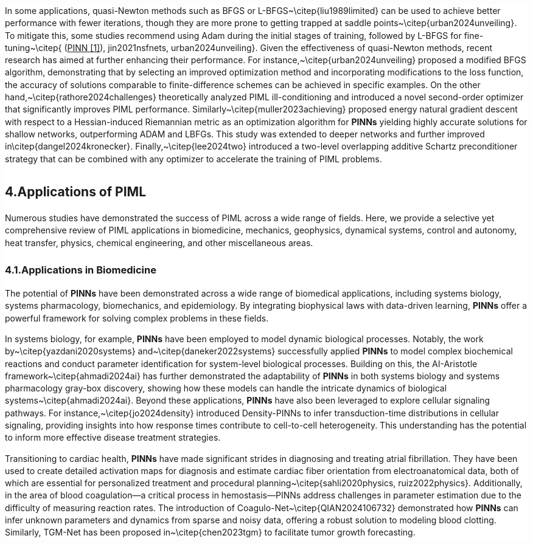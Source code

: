 In some applications, quasi-Newton methods such as BFGS or L-BFGS~\citep{liu1989limited} can be used to achieve better performance with fewer iterations, though they are more prone to getting trapped at saddle points~\citep{urban2024unveiling}.
To mitigate this, some studies recommend using Adam during the initial stages of training, followed by L-BFGS for fine-tuning~\citep{ ([PINN [1]](../Models/PINN.md)), jin2021nsfnets, urban2024unveiling}.
Given the effectiveness of quasi-Newton methods, recent research has aimed at further enhancing their performance.
For instance,~\citep{urban2024unveiling} proposed a modified BFGS algorithm, demonstrating that by selecting an improved optimization method and incorporating modifications to the loss function, the accuracy of solutions comparable to finite-difference schemes can be achieved in specific examples.
On the other hand,~\citep{rathore2024challenges} theoretically analyzed PIML ill-conditioning and introduced a novel second-order optimizer that significantly improves PIML performance.
Similarly~\citep{muller2023achieving} proposed energy natural gradient descent with respect to a Hessian-induced Riemannian metric as an optimization algorithm for **PINNs** yielding highly accurate solutions for shallow networks, outperforming ADAM and LBFGs.
This study was extended to deeper networks and further improved in\citep{dangel2024kronecker}.
Finally,~\citep{lee2024two} introduced a two-level overlapping additive Schartz preconditioner strategy that can be combined with any optimizer to accelerate the training of PIML problems.

## 4.Applications of PIML

<a id="Section.04"></a>

Numerous studies have demonstrated the success of PIML across a wide range of fields.
Here, we provide a selective yet comprehensive review of PIML applications in biomedicine, mechanics, geophysics, dynamical systems, control and autonomy, heat transfer, physics, chemical engineering, and other miscellaneous areas.

### 4.1.Applications in Biomedicine

The potential of **PINNs** have been demonstrated across a wide range of biomedical applications, including systems biology, systems pharmacology, biomechanics, and epidemiology.
By integrating biophysical laws with data-driven learning, **PINNs** offer a powerful framework for solving complex problems in these fields.

In systems biology, for example, **PINNs** have been employed to model dynamic biological processes.
Notably, the work by~\citep{yazdani2020systems} and~\citep{daneker2022systems} successfully applied **PINNs** to model complex biochemical reactions and conduct parameter identification for system-level biological processes.
Building on this, the AI-Aristotle framework~\citep{ahmadi2024ai} has further demonstrated the adaptability of **PINNs** in both systems biology and systems pharmacology gray-box discovery, showing how these models can handle the intricate dynamics of biological systems~\citep{ahmadi2024ai}.
Beyond these applications, **PINNs** have also been leveraged to explore cellular signaling pathways.
For instance,~\citep{jo2024density} introduced Density-PINNs to infer transduction-time distributions in cellular signaling, providing insights into how response times contribute to cell-to-cell heterogeneity.
This understanding has the potential to inform more effective disease treatment strategies.

Transitioning to cardiac health, **PINNs** have made significant strides in diagnosing and treating atrial fibrillation.
They have been used to create detailed activation maps for diagnosis and estimate cardiac fiber orientation from electroanatomical data, both of which are essential for personalized treatment and procedural planning~\citep{sahli2020physics, ruiz2022physics}.
Additionally, in the area of blood coagulation—a critical process in hemostasis—PINNs address challenges in parameter estimation due to the difficulty of measuring reaction rates.
The introduction of Coagulo-Net~\citep{QIAN2024106732} demonstrated how **PINNs** can infer unknown parameters and dynamics from sparse and noisy data, offering a robust solution to modeling blood clotting.
Similarly, TGM-Net has been proposed in~\citep{chen2023tgm} to facilitate tumor growth forecasting.